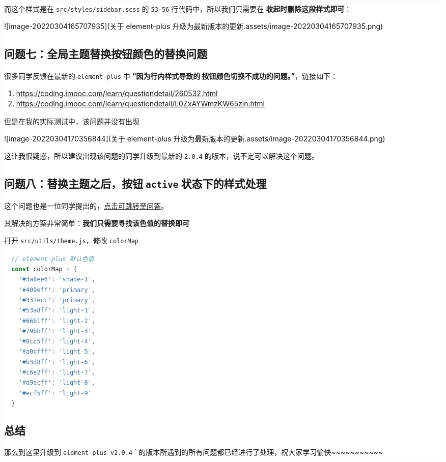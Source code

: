 而这个样式是在 `src/styles/sidebar.scss` 的 `53-56` 行代码中，所以我们只需要在 **收起时删除这段样式即可**：

![image-20220304165707935](关于 element-plus 升级为最新版本的更新.assets/image-20220304165707935.png)



## 问题七：全局主题替换按钮颜色的替换问题

很多同学反馈在最新的 `element-plus` 中 **“因为行内样式导致的 按钮颜色切换不成功的问题。”**，链接如下：

1. https://coding.imooc.com/learn/questiondetail/260532.html
2. https://coding.imooc.com/learn/questiondetail/L0ZxAYWmzKW65zln.html

但是在我的实际测试中，该问题并没有出现

![image-20220304170356844](关于 element-plus 升级为最新版本的更新.assets/image-20220304170356844.png)

这让我很疑惑，所以建议出现该问题的同学升级到最新的 `2.0.4` 的版本，说不定可以解决这个问题。



## 问题八：替换主题之后，按钮 `active` 状态下的样式处理

这个问题也是一位同学提出的，[点击可跳转至问答](https://coding.imooc.com/learn/questiondetail/259644.html)。

其解决的方案非常简单：**我们只需要寻找该色值的替换即可**

打开 `src/utils/theme.js`，修改 `colorMap`

```js
  // element-plus 默认色值
  const colorMap = {
    '#3a8ee6': 'shade-1',
    '#409eff': 'primary',
    '#337ecc': 'primary',
    '#53a8ff': 'light-1',
    '#66b1ff': 'light-2',
    '#79bbff': 'light-3',
    '#8cc5ff': 'light-4',
    '#a0cfff': 'light-5',
    '#b3d8ff': 'light-6',
    '#c6e2ff': 'light-7',
    '#d9ecff': 'light-8',
    '#ecf5ff': 'light-9'
  }
```



## 总结

那么到这里升级到 `element-plus v2.0.4` ` 的版本所遇到的所有问题都已经进行了处理，祝大家学习愉快~~~~~~~~~~~
